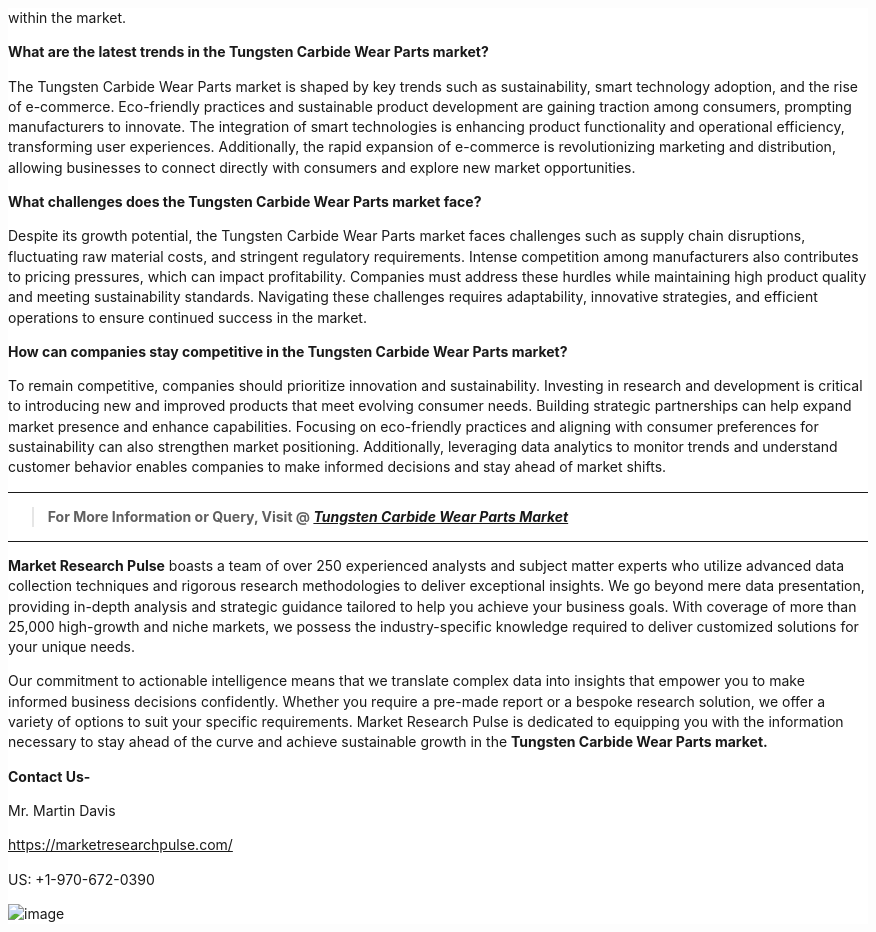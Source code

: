 within the market.</p><p><strong>What are the latest trends in the Tungsten Carbide Wear Parts market?</strong></p><p>The Tungsten Carbide Wear Parts market is shaped by key trends such as sustainability, smart technology adoption, and the rise of e-commerce. Eco-friendly practices and sustainable product development are gaining traction among consumers, prompting manufacturers to innovate. The integration of smart technologies is enhancing product functionality and operational efficiency, transforming user experiences. Additionally, the rapid expansion of e-commerce is revolutionizing marketing and distribution, allowing businesses to connect directly with consumers and explore new market opportunities.</p><p><strong>What challenges does the Tungsten Carbide Wear Parts market face?</strong></p><p>Despite its growth potential, the Tungsten Carbide Wear Parts market faces challenges such as supply chain disruptions, fluctuating raw material costs, and stringent regulatory requirements. Intense competition among manufacturers also contributes to pricing pressures, which can impact profitability. Companies must address these hurdles while maintaining high product quality and meeting sustainability standards. Navigating these challenges requires adaptability, innovative strategies, and efficient operations to ensure continued success in the market.</p><p><strong>How can companies stay competitive in the Tungsten Carbide Wear Parts market?</strong></p><p>To remain competitive, companies should prioritize innovation and sustainability. Investing in research and development is critical to introducing new and improved products that meet evolving consumer needs. Building strategic partnerships can help expand market presence and enhance capabilities. Focusing on eco-friendly practices and aligning with consumer preferences for sustainability can also strengthen market positioning. Additionally, leveraging data analytics to monitor trends and understand customer behavior enables companies to make informed decisions and stay ahead of market shifts.</p><hr /><blockquote><p><strong>For More Information or Query, Visit @&nbsp;<em><a href="https://marketresearchpulse.com/report/7385/tungsten-carbide-wear-parts-market?utm_source=Linkedin&utm_medium=0111">Tungsten Carbide Wear Parts Market</a></em></strong></p></blockquote><hr /><p><strong>Market Research Pulse</strong> boasts a team of over 250 experienced analysts and subject matter experts who utilize advanced data collection techniques and rigorous research methodologies to deliver exceptional insights. We go beyond mere data presentation, providing in-depth analysis and strategic guidance tailored to help you achieve your business goals. With coverage of more than 25,000 high-growth and niche markets, we possess the industry-specific knowledge required to deliver customized solutions for your unique needs.</p><p>Our commitment to actionable intelligence means that we translate complex data into insights that empower you to make informed business decisions confidently. Whether you require a pre-made report or a bespoke research solution, we offer a variety of options to suit your specific requirements. Market Research Pulse is dedicated to equipping you with the information necessary to stay ahead of the curve and achieve sustainable growth in the <strong>Tungsten Carbide Wear Parts market.</strong></p><p><strong>Contact Us-</strong></p><p>Mr. Martin Davis</p><p>https://marketresearchpulse.com/</p><p>US: +1-970-672-0390</p>
![image](https://github.com/user-attachments/assets/d6485e35-05a0-4477-a248-032806bfcf5e)
